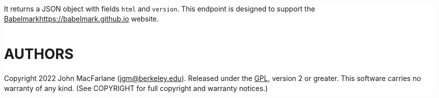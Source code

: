 It returns a JSON object with fields `html` and `version`.
This endpoint is designed to support the
[Babelmark]()https://babelmark.github.io website.

# AUTHORS

Copyright 2022 John MacFarlane (jgm@berkeley.edu). Released
under the [GPL], version 2 or greater.  This software carries no
warranty of any kind.  (See COPYRIGHT for full copyright and
warranty notices.)

[GPL]: https://www.gnu.org/copyleft/gpl.html "GNU General Public License"

